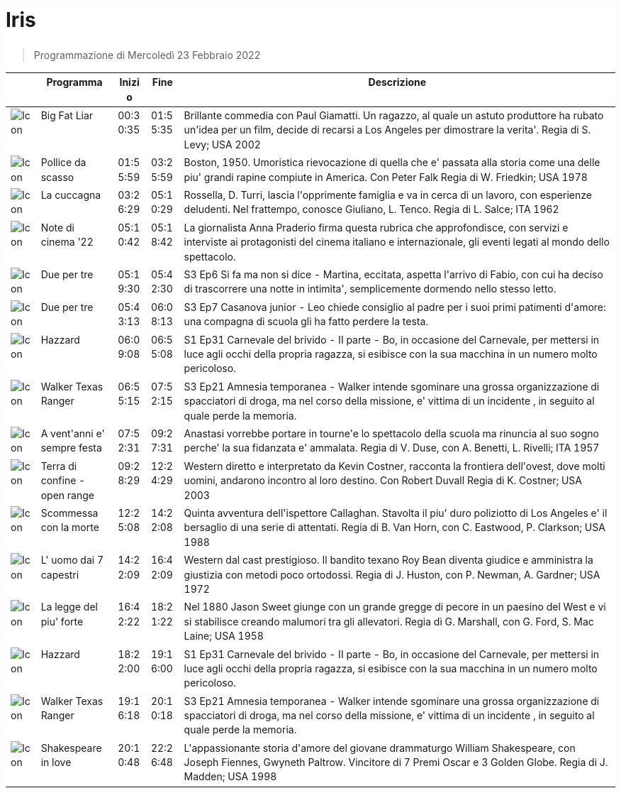 # Iris
> Programmazione di Mercoledì 23 Febbraio 2022

||Programma|Inizio|Fine|Descrizione|
|---|---|---|---|---|
|![Icon](https://guidatv.sky.it/uuid/9078e783-1889-40a7-9a42-96ba57aa1c57/cover?md5ChecksumParam=af35958072b7678d2a7e91e1347d04b1)|Big Fat Liar|00:30:35|01:55:35|Brillante commedia con Paul Giamatti. Un ragazzo, al quale un astuto produttore ha rubato un&#039;idea per un film, decide di recarsi a Los Angeles per dimostrare la verita&#039;. Regia di S. Levy; USA 2002
|![Icon](https://guidatv.sky.it/uuid/0b1c1e73-0017-443a-9f38-d0ba655f3155/cover?md5ChecksumParam=902c129219f18b3c3750f3382ae16af9)|Pollice da scasso|01:55:59|03:25:59|Boston, 1950. Umoristica rievocazione di quella che e&#039; passata alla storia come una delle piu&#039; grandi rapine compiute in America. Con Peter Falk Regia di W. Friedkin; USA 1978
|![Icon](https://guidatv.sky.it/uuid/8ca012fe-262b-4b52-b080-7fa22990051e/cover?md5ChecksumParam=bbfb3851f115c2c225bb20ba5f1e8e65)|La cuccagna|03:26:29|05:10:29|Rossella, D. Turri, lascia l&#039;opprimente famiglia e va in cerca di un lavoro, con esperienze deludenti. Nel frattempo, conosce Giuliano, L. Tenco. Regia di L. Salce; ITA 1962
|![Icon](https://guidatv.sky.it/uuid/07257b06-a0af-497f-a46b-097169f491c7/cover?md5ChecksumParam=d82d14ab0fdd46b000d00b288df3f5da)|Note di cinema &#039;22|05:10:42|05:18:42|La giornalista Anna Praderio firma questa rubrica che approfondisce, con servizi e interviste ai protagonisti del cinema italiano e internazionale, gli eventi legati al mondo dello spettacolo.
|![Icon](https://guidatv.sky.it/uuid/47d5deb4-5adc-4c86-858b-6df4850668d5/cover?md5ChecksumParam=976eaeafa73692d7d77626228996e1a4)|Due per tre|05:19:30|05:42:30|S3 Ep6 Si fa ma non si dice - Martina, eccitata, aspetta l&#039;arrivo di Fabio, con cui ha deciso di trascorrere una notte in intimita&#039;, semplicemente dormendo nello stesso letto.
|![Icon](https://guidatv.sky.it/uuid/0b605b32-a002-4a45-8981-8e965a696f98/cover?md5ChecksumParam=976eaeafa73692d7d77626228996e1a4)|Due per tre|05:43:13|06:08:13|S3 Ep7 Casanova junior - Leo chiede consiglio al padre per i suoi primi patimenti d&#039;amore: una compagna di scuola gli ha fatto perdere la testa.
|![Icon](https://guidatv.sky.it/uuid/36e96f58-a5a8-487f-ac43-8a0b08eaa949/cover?md5ChecksumParam=437b3d7f5f8c5a2bf96a7289b0f309a5)|Hazzard|06:09:08|06:55:08|S1 Ep31 Carnevale del brivido - II parte - Bo, in occasione del Carnevale, per mettersi in luce agli occhi della propria ragazza, si esibisce con la sua macchina in un numero molto pericoloso.
|![Icon](https://guidatv.sky.it/uuid/5acf0f40-ef28-4019-9b7d-39144b1b2b01/cover?md5ChecksumParam=229e2c24cd62b6b4833729d7e9d53654)|Walker Texas Ranger|06:55:15|07:52:15|S3 Ep21 Amnesia temporanea - Walker intende sgominare una grossa organizzazione di spacciatori di droga, ma nel corso della missione, e&#039; vittima di un incidente , in seguito al quale perde la memoria.
|![Icon](https://guidatv.sky.it/uuid/fe460583-1b77-4803-9c30-4359358da5e1/cover?md5ChecksumParam=f0b8665129ae2a2afbba05340289f688)|A vent&#039;anni e&#039; sempre festa|07:52:31|09:27:31|Anastasi vorrebbe portare in tourne&#039;e lo spettacolo della scuola ma rinuncia al suo sogno perche&#039; la sua fidanzata e&#039; ammalata. Regia di V. Duse, con A. Benetti, L. Rivelli; ITA 1957
|![Icon](https://guidatv.sky.it/uuid/703bc317-df0b-4546-8506-0c7280a8c2f6/cover?md5ChecksumParam=869046f6d35afb571154ab098957b8d5)|Terra di confine - open range|09:28:29|12:24:29|Western diretto e interpretato da Kevin Costner, racconta la frontiera dell&#039;ovest, dove molti uomini, andarono incontro al loro destino. Con Robert Duvall Regia di K. Costner; USA 2003
|![Icon](https://guidatv.sky.it/uuid/d7319b58-9398-4aca-91ec-1d308dc229e1/cover?md5ChecksumParam=eb195149f63aa3c0533b597174e55654)|Scommessa con la morte|12:25:08|14:22:08|Quinta avventura dell&#039;ispettore Callaghan. Stavolta il piu&#039; duro poliziotto di Los Angeles e&#039; il bersaglio di una serie di attentati. Regia di B. Van Horn, con C. Eastwood, P. Clarkson; USA 1988
|![Icon](https://guidatv.sky.it/uuid/1f6493b3-5125-4291-915f-485af53475d3/cover?md5ChecksumParam=27275181ef5f8ebb40b7277ed38e62f1)|L&#039; uomo dai 7 capestri|14:22:09|16:42:09|Western dal cast prestigioso. Il bandito texano Roy Bean diventa giudice e amministra la giustizia con metodi poco ortodossi. Regia di J. Huston, con P. Newman, A. Gardner; USA 1972
|![Icon](https://guidatv.sky.it/uuid/ff32c25c-128e-42e3-b3b0-1df0a8db9be7/cover?md5ChecksumParam=cedab1a149c670fc1bb0a6dc54a6e537)|La legge del piu&#039; forte|16:42:22|18:21:22|Nel 1880 Jason Sweet giunge con un grande gregge di pecore in un paesino del West e vi si stabilisce creando malumori tra gli allevatori. Regia di G. Marshall, con G. Ford, S. Mac Laine; USA 1958
|![Icon](https://guidatv.sky.it/uuid/36e96f58-a5a8-487f-ac43-8a0b08eaa949/cover?md5ChecksumParam=437b3d7f5f8c5a2bf96a7289b0f309a5)|Hazzard|18:22:00|19:16:00|S1 Ep31 Carnevale del brivido - II parte - Bo, in occasione del Carnevale, per mettersi in luce agli occhi della propria ragazza, si esibisce con la sua macchina in un numero molto pericoloso.
|![Icon](https://guidatv.sky.it/uuid/5acf0f40-ef28-4019-9b7d-39144b1b2b01/cover?md5ChecksumParam=229e2c24cd62b6b4833729d7e9d53654)|Walker Texas Ranger|19:16:18|20:10:18|S3 Ep21 Amnesia temporanea - Walker intende sgominare una grossa organizzazione di spacciatori di droga, ma nel corso della missione, e&#039; vittima di un incidente , in seguito al quale perde la memoria.
|![Icon](https://guidatv.sky.it/uuid/8c5fd8dc-30f6-43c2-97f7-5476ac1c7471/cover?md5ChecksumParam=ba5f410088675fade2b841fc3d8d3179)|Shakespeare in love|20:10:48|22:26:48|L&#039;appassionante storia d&#039;amore del giovane drammaturgo William Shakespeare, con Joseph Fiennes, Gwyneth Paltrow. Vincitore di 7 Premi Oscar e 3 Golden Globe. Regia di J. Madden; USA 1998